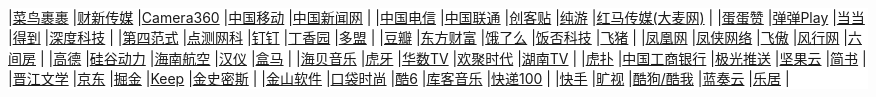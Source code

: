|[菜鸟裹裹](https://github.com/blackmatrix7/ios_rule_script/tree/master/rule/QuantumultX/CaiNiao) |[财新传媒](https://github.com/blackmatrix7/ios_rule_script/tree/master/rule/QuantumultX/CaiXinChuanMei) |[Camera360](https://github.com/blackmatrix7/ios_rule_script/tree/master/rule/QuantumultX/Camera360) |[中国移动](https://github.com/blackmatrix7/ios_rule_script/tree/master/rule/QuantumultX/ChinaMobile) |[中国新闻网](https://github.com/blackmatrix7/ios_rule_script/tree/master/rule/QuantumultX/ChinaNews) |
|[中国电信](https://github.com/blackmatrix7/ios_rule_script/tree/master/rule/QuantumultX/ChinaTelecom) |[中国联通](https://github.com/blackmatrix7/ios_rule_script/tree/master/rule/QuantumultX/ChinaUnicom) |[创客贴](https://github.com/blackmatrix7/ios_rule_script/tree/master/rule/QuantumultX/ChuangKeTie) |[纯游](https://github.com/blackmatrix7/ios_rule_script/tree/master/rule/QuantumultX/ChunYou) |[红马传媒(大麦网)](https://github.com/blackmatrix7/ios_rule_script/tree/master/rule/QuantumultX/DaMai) |
|[蛋蛋赞](https://github.com/blackmatrix7/ios_rule_script/tree/master/rule/QuantumultX/DanDanZan) |[弹弹Play](https://github.com/blackmatrix7/ios_rule_script/tree/master/rule/QuantumultX/Dandanplay) |[当当](https://github.com/blackmatrix7/ios_rule_script/tree/master/rule/QuantumultX/DangDang) |[得到](https://github.com/blackmatrix7/ios_rule_script/tree/master/rule/QuantumultX/Dedao) |[深度科技](https://github.com/blackmatrix7/ios_rule_script/tree/master/rule/QuantumultX/Deepin) |
|[第四范式](https://github.com/blackmatrix7/ios_rule_script/tree/master/rule/QuantumultX/DiSiFanShi) |[点测网科](https://github.com/blackmatrix7/ios_rule_script/tree/master/rule/QuantumultX/DianCeWangKe) |[钉钉](https://github.com/blackmatrix7/ios_rule_script/tree/master/rule/QuantumultX/DingTalk) |[丁香园](https://github.com/blackmatrix7/ios_rule_script/tree/master/rule/QuantumultX/DingXiangYuan) |[多盟](https://github.com/blackmatrix7/ios_rule_script/tree/master/rule/QuantumultX/Domob) |
|[豆瓣](https://github.com/blackmatrix7/ios_rule_script/tree/master/rule/QuantumultX/DouBan) |[东方财富](https://github.com/blackmatrix7/ios_rule_script/tree/master/rule/QuantumultX/EastMoney) |[饿了么](https://github.com/blackmatrix7/ios_rule_script/tree/master/rule/QuantumultX/Eleme) |[饭否科技](https://github.com/blackmatrix7/ios_rule_script/tree/master/rule/QuantumultX/FanFou) |[飞猪](https://github.com/blackmatrix7/ios_rule_script/tree/master/rule/QuantumultX/FeiZhu) |
|[凤凰网](https://github.com/blackmatrix7/ios_rule_script/tree/master/rule/QuantumultX/FengHuangWang) |[凤侠网络](https://github.com/blackmatrix7/ios_rule_script/tree/master/rule/QuantumultX/FengXiaWangLuo) |[飞傲](https://github.com/blackmatrix7/ios_rule_script/tree/master/rule/QuantumultX/Fiio) |[风行网](https://github.com/blackmatrix7/ios_rule_script/tree/master/rule/QuantumultX/Funshion) |[六间房](https://github.com/blackmatrix7/ios_rule_script/tree/master/rule/QuantumultX/6JianFang) |
|[高德](https://github.com/blackmatrix7/ios_rule_script/tree/master/rule/QuantumultX/GaoDe) |[硅谷动力](https://github.com/blackmatrix7/ios_rule_script/tree/master/rule/QuantumultX/GuiGuDongLi) |[海南航空](https://github.com/blackmatrix7/ios_rule_script/tree/master/rule/QuantumultX/HaiNanHangKong) |[汉仪](https://github.com/blackmatrix7/ios_rule_script/tree/master/rule/QuantumultX/HanYi) |[盒马](https://github.com/blackmatrix7/ios_rule_script/tree/master/rule/QuantumultX/HeMa) |
|[海贝音乐](https://github.com/blackmatrix7/ios_rule_script/tree/master/rule/QuantumultX/HibyMusic) |[虎牙](https://github.com/blackmatrix7/ios_rule_script/tree/master/rule/QuantumultX/HuYa) |[华数TV](https://github.com/blackmatrix7/ios_rule_script/tree/master/rule/QuantumultX/HuaShuTV) |[欢聚时代](https://github.com/blackmatrix7/ios_rule_script/tree/master/rule/QuantumultX/HuanJu) |[湖南TV](https://github.com/blackmatrix7/ios_rule_script/tree/master/rule/QuantumultX/HunanTV) |
|[虎扑](https://github.com/blackmatrix7/ios_rule_script/tree/master/rule/QuantumultX/Hupu) |[中国工商银行](https://github.com/blackmatrix7/ios_rule_script/tree/master/rule/QuantumultX/ICBC) |[极光推送](https://github.com/blackmatrix7/ios_rule_script/tree/master/rule/QuantumultX/JiGuangTuiSong) |[坚果云](https://github.com/blackmatrix7/ios_rule_script/tree/master/rule/QuantumultX/JianGuoYun) |[简书](https://github.com/blackmatrix7/ios_rule_script/tree/master/rule/QuantumultX/JianShu) |
|[晋江文学](https://github.com/blackmatrix7/ios_rule_script/tree/master/rule/QuantumultX/JinJiangWenXue) |[京东](https://github.com/blackmatrix7/ios_rule_script/tree/master/rule/QuantumultX/JingDong) |[掘金](https://github.com/blackmatrix7/ios_rule_script/tree/master/rule/QuantumultX/JueJin) |[Keep](https://github.com/blackmatrix7/ios_rule_script/tree/master/rule/QuantumultX/Keep) |[金史密斯](https://github.com/blackmatrix7/ios_rule_script/tree/master/rule/QuantumultX/KingSmith) |
|[金山软件](https://github.com/blackmatrix7/ios_rule_script/tree/master/rule/QuantumultX/Kingsoft) |[口袋时尚](https://github.com/blackmatrix7/ios_rule_script/tree/master/rule/QuantumultX/KouDaiShiShang) |[酷6](https://github.com/blackmatrix7/ios_rule_script/tree/master/rule/QuantumultX/Ku6) |[库客音乐](https://github.com/blackmatrix7/ios_rule_script/tree/master/rule/QuantumultX/KuKeMusic) |[快递100](https://github.com/blackmatrix7/ios_rule_script/tree/master/rule/QuantumultX/KuaiDi100) |
|[快手](https://github.com/blackmatrix7/ios_rule_script/tree/master/rule/QuantumultX/KuaiShou) |[旷视](https://github.com/blackmatrix7/ios_rule_script/tree/master/rule/QuantumultX/KuangShi) |[酷狗/酷我](https://github.com/blackmatrix7/ios_rule_script/tree/master/rule/QuantumultX/KugouKuwo) |[蓝奏云](https://github.com/blackmatrix7/ios_rule_script/tree/master/rule/QuantumultX/LanZouYun) |[乐居](https://github.com/blackmatrix7/ios_rule_script/tree/master/rule/QuantumultX/LeJu) |